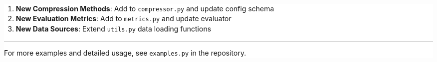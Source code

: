 1. **New Compression Methods**: Add to `compressor.py` and update config schema
2. **New Evaluation Metrics**: Add to `metrics.py` and update evaluator
3. **New Data Sources**: Extend `utils.py` data loading functions


---

For more examples and detailed usage, see `examples.py` in the repository.

